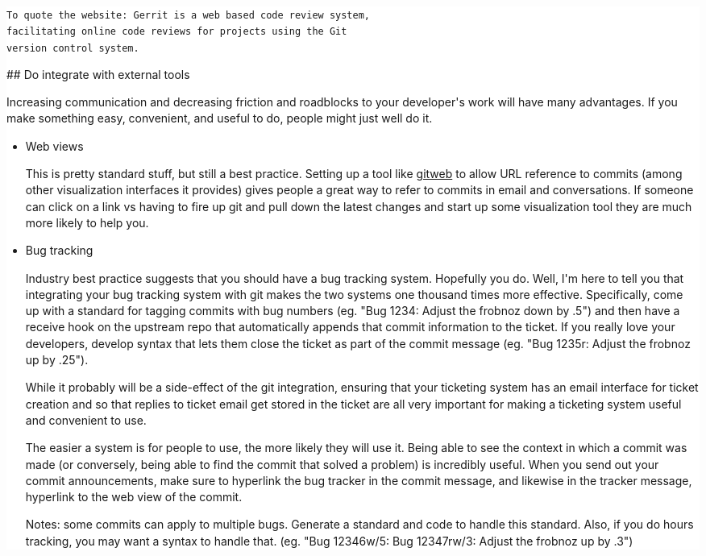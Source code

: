     To quote the website: Gerrit is a web based code review system,
    facilitating online code reviews for projects using the Git
    version control system.


<a name="integration" />
## Do integrate with external tools

Increasing communication and decreasing friction and roadblocks to
your developer's work will have many advantages.  If you make
something easy, convenient, and useful to do, people might just well
do it.

* Web views

    This is pretty standard stuff, but still a best practice.  Setting up
    a tool like [gitweb](https://gitirc.eu/gitweb.html) to allow URL
    reference to commits (among other visualization interfaces it
    provides) gives people a great way to refer to commits in email and
    conversations.  If someone can click on a link vs having to fire up
    git and pull down the latest changes and start up some visualization
    tool they are much more likely to help you.

* Bug tracking

    Industry best practice suggests that you should have a bug tracking
    system.  Hopefully you do.  Well, I'm here to tell you that
    integrating your bug tracking system with git makes the two systems
    one thousand times more effective.  Specifically, come up with a
    standard for tagging commits with bug numbers (eg. "Bug 1234: Adjust
    the frobnoz down by .5") and then have a receive hook on the upstream
    repo that automatically appends that commit information to the
    ticket. If you really love your developers, develop syntax that lets
    them close the ticket as part of the commit message (eg. "Bug 1235r:
    Adjust the frobnoz up by .25").

    While it probably will be a side-effect of the git integration,
    ensuring that your ticketing system has an email interface for
    ticket creation and so that replies to ticket email get stored in
    the ticket are all very important for making a ticketing system
    useful and convenient to use.

    The easier a system is for people to use, the more likely they will
    use it.  Being able to see the context in which a commit was
    made (or conversely, being able to find the commit that solved a
    problem) is incredibly useful.  When you send out your commit
    announcements, make sure to hyperlink the bug tracker in the commit
    message, and likewise in the tracker message, hyperlink to the web
    view of the commit.

    Notes: some commits can apply to multiple bugs.  Generate a standard
    and code to handle this standard. Also, if you do hours tracking, you
    may want a syntax to handle that.  (eg. "Bug 12346w/5: Bug 12347rw/3:
    Adjust the frobnoz up by .3")

